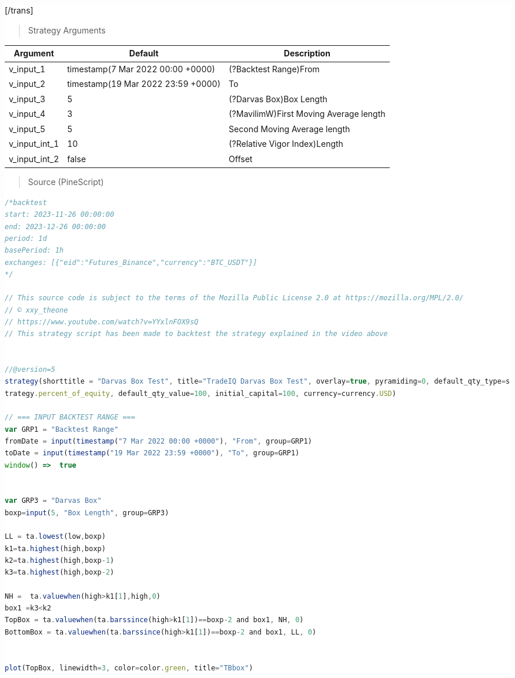 [/trans]

> Strategy Arguments



|Argument|Default|Description|
|----|----|----|
|v_input_1|timestamp(7 Mar 2022 00:00 +0000)|(?Backtest Range)From|
|v_input_2|timestamp(19 Mar 2022 23:59 +0000)|To|
|v_input_3|5|(?Darvas Box)Box Length|
|v_input_4|3|(?MavilimW)First Moving Average length|
|v_input_5|5|Second Moving Average length|
|v_input_int_1|10|(?Relative Vigor Index)Length|
|v_input_int_2|false|Offset|


> Source (PineScript)

``` javascript
/*backtest
start: 2023-11-26 00:00:00
end: 2023-12-26 00:00:00
period: 1d
basePeriod: 1h
exchanges: [{"eid":"Futures_Binance","currency":"BTC_USDT"}]
*/

// This source code is subject to the terms of the Mozilla Public License 2.0 at https://mozilla.org/MPL/2.0/
// © xxy_theone
// https://www.youtube.com/watch?v=YYxlnFOX9sQ
// This strategy script has been made to backtest the strategy explained in the video above


//@version=5
strategy(shorttitle = "Darvas Box Test", title="TradeIQ Darvas Box Test", overlay=true, pyramiding=0, default_qty_type=strategy.percent_of_equity, default_qty_value=100, initial_capital=100, currency=currency.USD)

// === INPUT BACKTEST RANGE ===
var GRP1 = "Backtest Range"
fromDate = input(timestamp("7 Mar 2022 00:00 +0000"), "From", group=GRP1)
toDate = input(timestamp("19 Mar 2022 23:59 +0000"), "To", group=GRP1)
window() =>  true


var GRP3 = "Darvas Box"
boxp=input(5, "Box Length", group=GRP3)

LL = ta.lowest(low,boxp)
k1=ta.highest(high,boxp)
k2=ta.highest(high,boxp-1)
k3=ta.highest(high,boxp-2)

NH =  ta.valuewhen(high>k1[1],high,0)
box1 =k3<k2
TopBox = ta.valuewhen(ta.barssince(high>k1[1])==boxp-2 and box1, NH, 0)
BottomBox = ta.valuewhen(ta.barssince(high>k1[1])==boxp-2 and box1, LL, 0)


plot(TopBox, linewidth=3, color=color.green, title="TBbox") 
```